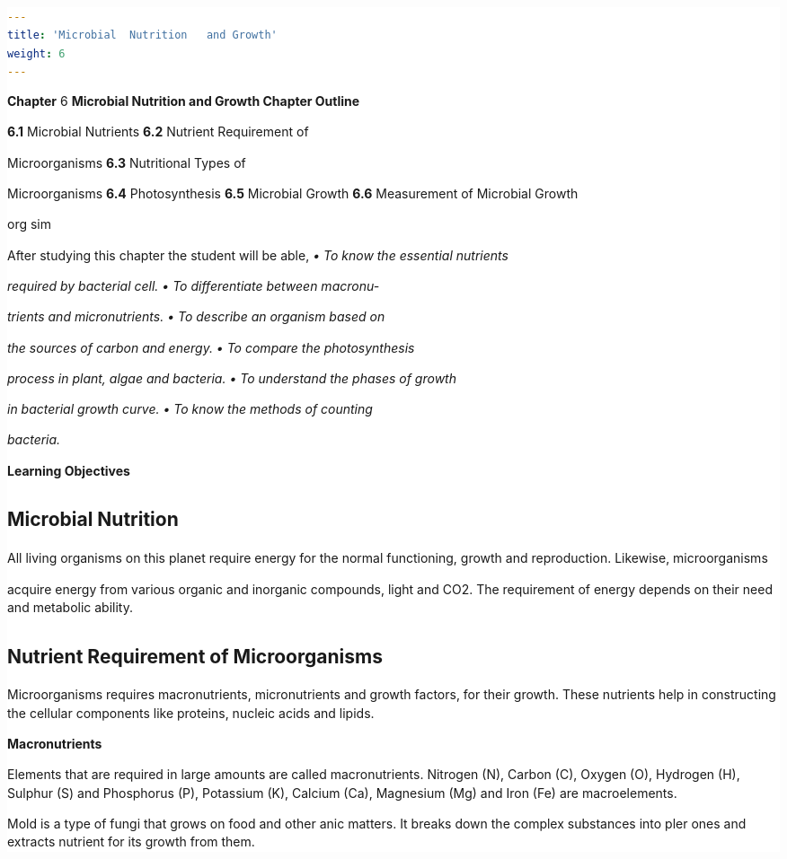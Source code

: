 ```yaml
---
title: 'Microbial  Nutrition   and Growth'
weight: 6
---
```


  

**Chapter** 6 **Microbial Nutrition and Growth Chapter Outline**

**6.1** Microbial Nutrients **6.2** Nutrient Requirement of

Microorganisms **6.3** Nutritional Types of

Microorganisms **6.4** Photosynthesis **6.5** Microbial Growth **6.6** Measurement of Microbial Growth

org sim

After studying this chapter the student will be able, _• To know the essential nutrients_

_required by bacterial cell. • To differentiate between macronu-_

_trients and micronutrients. • To describe an organism based on_

_the sources of carbon and energy. • To compare the photosynthesis_

_process in plant, algae and bacteria. • To understand the phases of growth_

_in bacterial growth curve. • To know the methods of counting_

_bacteria._

**Learning Objectives**

## Microbial Nutrition
 All living organisms on this planet require energy for the normal functioning, growth and reproduction. Likewise, microorganisms  

acquire energy from various organic and inorganic compounds, light and CO2. The requirement of energy depends on their need and metabolic ability.

## Nutrient Requirement of Microorganisms
 Microorganisms requires macronutrients, micronutrients and growth factors, for their growth. These nutrients help in constructing the cellular components like proteins, nucleic acids and lipids.

**Macronutrients**

Elements that are required in large amounts are called macronutrients. Nitrogen (N), Carbon (C), Oxygen (O), Hydrogen (H), Sulphur (S) and Phosphorus (P), Potassium (K), Calcium (Ca), Magnesium (Mg) and Iron (Fe) are macroelements.

Mold is a type of fungi that grows on food and other anic matters. It breaks down the complex substances into pler ones and extracts nutrient for its growth from them.




  